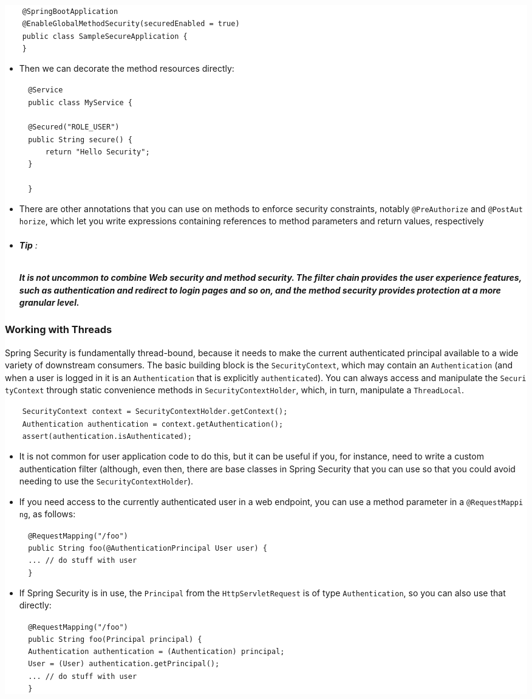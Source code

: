         @SpringBootApplication
        @EnableGlobalMethodSecurity(securedEnabled = true)
        public class SampleSecureApplication {
        }
- Then we can decorate the method resources directly:

        @Service
        public class MyService {

        @Secured("ROLE_USER")
        public String secure() {
            return "Hello Security";
        }

        }

- There are other annotations that you can use on methods to enforce security constraints, notably `@PreAuthorize` and `@PostAuthorize`, which let you write expressions containing references to method parameters and return values, respectively

- ###### **Tip** :
    ***It is not uncommon to combine Web security and method security. The filter chain provides the user experience features, such as authentication and redirect to login pages and so on, and the method security provides protection at a more granular level.***

### Working with Threads
Spring Security is fundamentally thread-bound, because it needs to make the current authenticated principal available to a wide variety of downstream consumers. The basic building block is the `SecurityContext`, which may contain an `Authentication` (and when a user is logged in it is an `Authentication` that is explicitly `authenticated`). You can always access and manipulate the `SecurityContext` through static convenience methods in `SecurityContextHolder`, which, in turn, manipulate a `ThreadLocal`. 

        SecurityContext context = SecurityContextHolder.getContext();
        Authentication authentication = context.getAuthentication();
        assert(authentication.isAuthenticated);
- It is not common for user application code to do this, but it can be useful if you, for instance, need to write a custom authentication filter (although, even then, there are base classes in Spring Security that you can use so that you could avoid needing to use the `SecurityContextHolder`).
- If you need access to the currently authenticated user in a web endpoint, you can use a method parameter in a `@RequestMapping`, as follows:

        @RequestMapping("/foo")
        public String foo(@AuthenticationPrincipal User user) {
        ... // do stuff with user
        }

- If Spring Security is in use, the `Principal` from the `HttpServletRequest` is of type `Authentication`, so you can also use that directly:

        @RequestMapping("/foo")
        public String foo(Principal principal) {
        Authentication authentication = (Authentication) principal;
        User = (User) authentication.getPrincipal();
        ... // do stuff with user
        }
